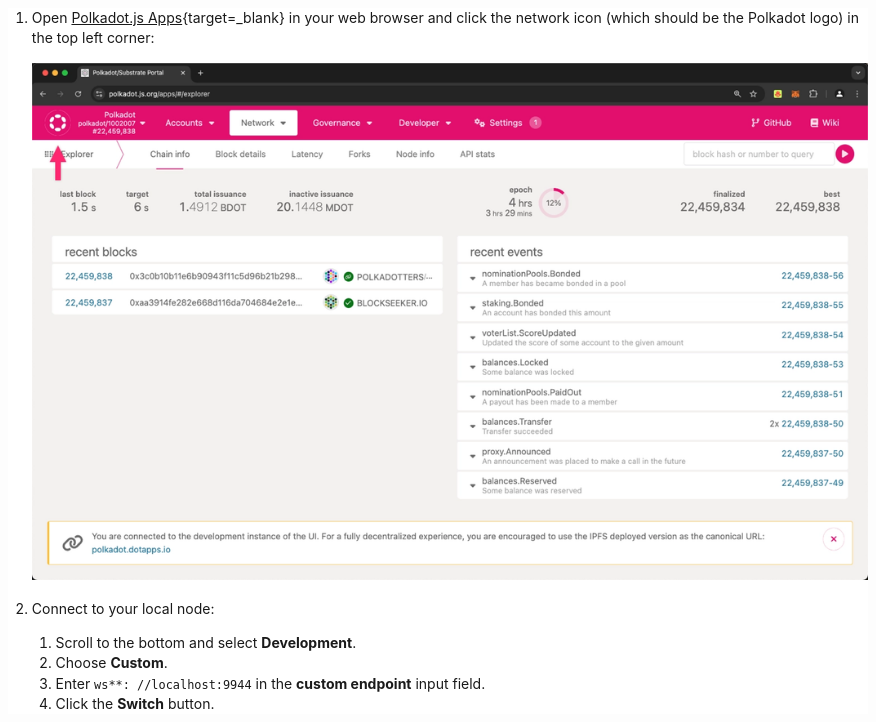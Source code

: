 1. Open [Polkadot.js Apps](https://polkadot.js.org/apps/#/explorer){target=\_blank} in your web browser and click the network icon (which should be the Polkadot logo) in the top left corner:
    
    ![](/images/parachains/launch-a-parachain/set-up-the-parachain-template/parachain-template-01.webp)

2. Connect to your local node:

    1. Scroll to the bottom and select **Development**.
    2. Choose **Custom**.
    3. Enter `ws**: //localhost:9944` in the **custom endpoint** input field.
    4. Click the **Switch** button.
    